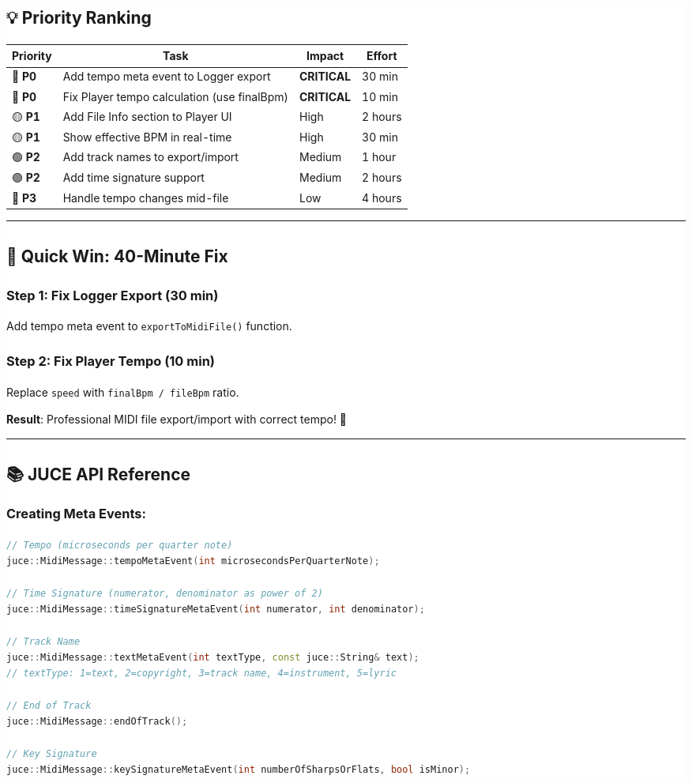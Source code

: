 ## 💡 **Priority Ranking**

| Priority | Task | Impact | Effort |
|----------|------|--------|--------|
| 🔴 **P0** | Add tempo meta event to Logger export | **CRITICAL** | 30 min |
| 🔴 **P0** | Fix Player tempo calculation (use finalBpm) | **CRITICAL** | 10 min |
| 🟡 **P1** | Add File Info section to Player UI | High | 2 hours |
| 🟡 **P1** | Show effective BPM in real-time | High | 30 min |
| 🟢 **P2** | Add track names to export/import | Medium | 1 hour |
| 🟢 **P2** | Add time signature support | Medium | 2 hours |
| 🔵 **P3** | Handle tempo changes mid-file | Low | 4 hours |

---

## 🚀 **Quick Win: 40-Minute Fix**

### **Step 1: Fix Logger Export (30 min)**
Add tempo meta event to `exportToMidiFile()` function.

### **Step 2: Fix Player Tempo (10 min)**
Replace `speed` with `finalBpm / fileBpm` ratio.

**Result**: Professional MIDI file export/import with correct tempo! 🎵

---

## 📚 **JUCE API Reference**

### **Creating Meta Events:**
```cpp
// Tempo (microseconds per quarter note)
juce::MidiMessage::tempoMetaEvent(int microsecondsPerQuarterNote);

// Time Signature (numerator, denominator as power of 2)
juce::MidiMessage::timeSignatureMetaEvent(int numerator, int denominator);

// Track Name
juce::MidiMessage::textMetaEvent(int textType, const juce::String& text);
// textType: 1=text, 2=copyright, 3=track name, 4=instrument, 5=lyric

// End of Track
juce::MidiMessage::endOfTrack();

// Key Signature
juce::MidiMessage::keySignatureMetaEvent(int numberOfSharpsOrFlats, bool isMinor);
```
